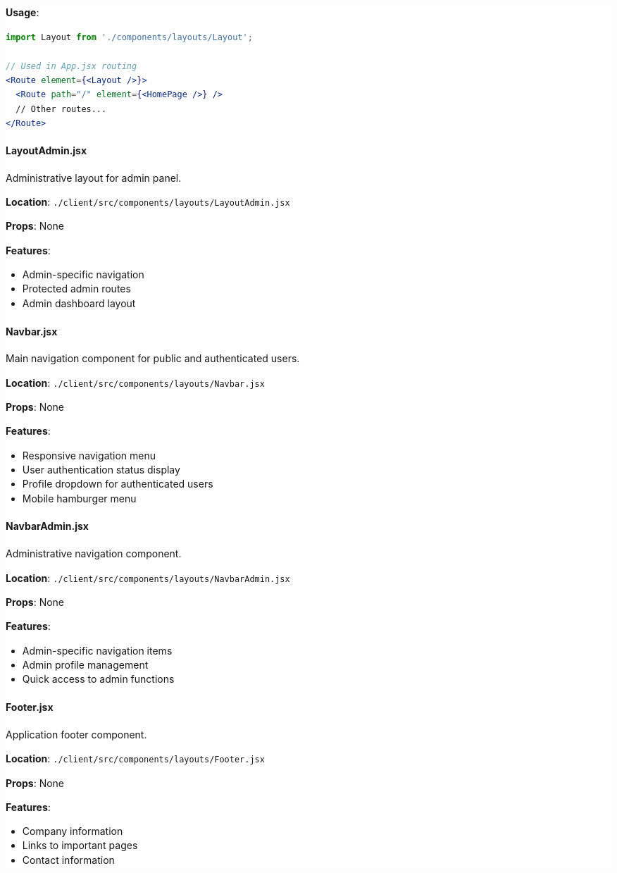 **Usage**:
```jsx
import Layout from './components/layouts/Layout';

// Used in App.jsx routing
<Route element={<Layout />}>
  <Route path="/" element={<HomePage />} />
  // Other routes...
</Route>
```

#### LayoutAdmin.jsx
Administrative layout for admin panel.

**Location**: `./client/src/components/layouts/LayoutAdmin.jsx`

**Props**: None

**Features**:
- Admin-specific navigation
- Protected admin routes
- Admin dashboard layout

#### Navbar.jsx
Main navigation component for public and authenticated users.

**Location**: `./client/src/components/layouts/Navbar.jsx`

**Props**: None

**Features**:
- Responsive navigation menu
- User authentication status display
- Profile dropdown for authenticated users
- Mobile hamburger menu

#### NavbarAdmin.jsx
Administrative navigation component.

**Location**: `./client/src/components/layouts/NavbarAdmin.jsx`

**Props**: None

**Features**:
- Admin-specific navigation items
- Admin profile management
- Quick access to admin functions

#### Footer.jsx
Application footer component.

**Location**: `./client/src/components/layouts/Footer.jsx`

**Props**: None

**Features**:
- Company information
- Links to important pages
- Contact information
